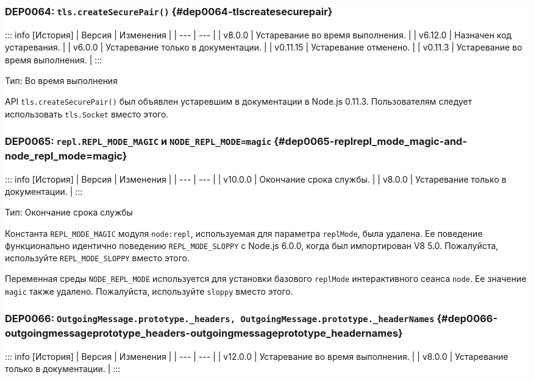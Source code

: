 ### DEP0064: `tls.createSecurePair()` {#dep0064-tlscreatesecurepair}

::: info [История]
| Версия | Изменения |
| --- | --- |
| v8.0.0 | Устаревание во время выполнения. |
| v6.12.0 | Назначен код устаревания. |
| v6.0.0 | Устаревание только в документации. |
| v0.11.15 | Устаревание отменено. |
| v0.11.3 | Устаревание во время выполнения. |
:::

Тип: Во время выполнения

API `tls.createSecurePair()` был объявлен устаревшим в документации в Node.js 0.11.3. Пользователям следует использовать `tls.Socket` вместо этого.

### DEP0065: `repl.REPL_MODE_MAGIC` и `NODE_REPL_MODE=magic` {#dep0065-replrepl_mode_magic-and-node_repl_mode=magic}

::: info [История]
| Версия | Изменения |
| --- | --- |
| v10.0.0 | Окончание срока службы. |
| v8.0.0 | Устаревание только в документации. |
:::

Тип: Окончание срока службы

Константа `REPL_MODE_MAGIC` модуля `node:repl`, используемая для параметра `replMode`, была удалена. Ее поведение функционально идентично поведению `REPL_MODE_SLOPPY` с Node.js 6.0.0, когда был импортирован V8 5.0. Пожалуйста, используйте `REPL_MODE_SLOPPY` вместо этого.

Переменная среды `NODE_REPL_MODE` используется для установки базового `replMode` интерактивного сеанса `node`. Ее значение `magic` также удалено. Пожалуйста, используйте `sloppy` вместо этого.


### DEP0066: `OutgoingMessage.prototype._headers, OutgoingMessage.prototype._headerNames` {#dep0066-outgoingmessageprototype_headers-outgoingmessageprototype_headernames}

::: info [История]
| Версия | Изменения |
| --- | --- |
| v12.0.0 | Устаревание во время выполнения. |
| v8.0.0 | Устаревание только в документации. |
:::
